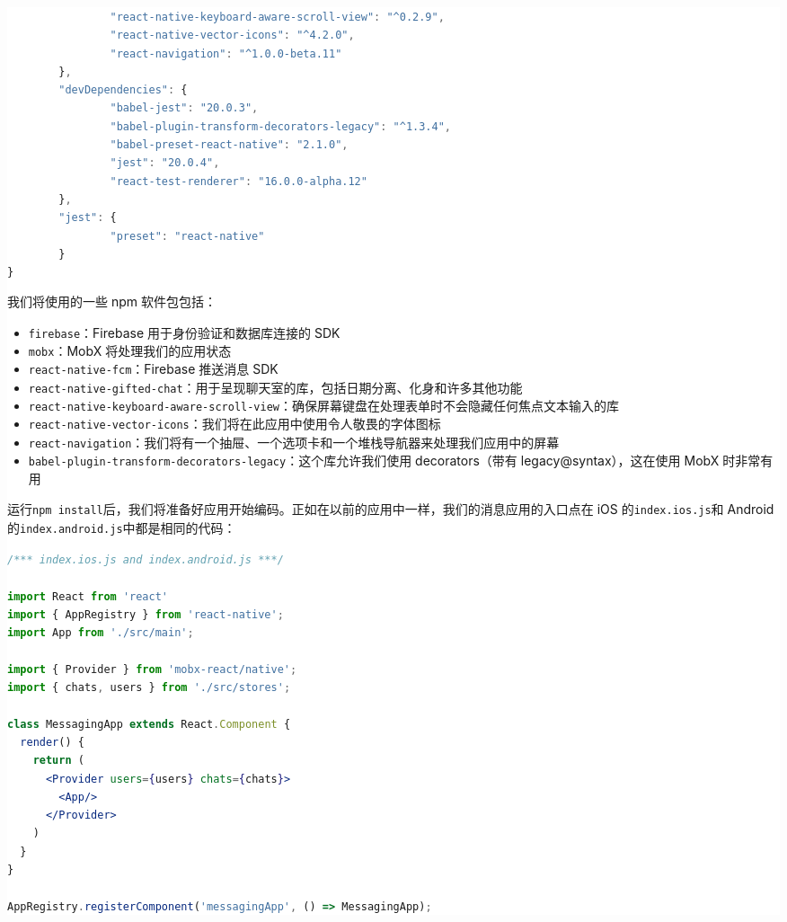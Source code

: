 ```jsx
                "react-native-keyboard-aware-scroll-view": "^0.2.9",
                "react-native-vector-icons": "^4.2.0",
                "react-navigation": "^1.0.0-beta.11"
        },
        "devDependencies": {
                "babel-jest": "20.0.3",
                "babel-plugin-transform-decorators-legacy": "^1.3.4",
                "babel-preset-react-native": "2.1.0",
                "jest": "20.0.4",
                "react-test-renderer": "16.0.0-alpha.12"
        },
        "jest": {
                "preset": "react-native"
        }
}
```

我们将使用的一些 npm 软件包包括：

*   `firebase`：Firebase 用于身份验证和数据库连接的 SDK
*   `mobx`：MobX 将处理我们的应用状态
*   `react-native-fcm`：Firebase 推送消息 SDK
*   `react-native-gifted-chat`：用于呈现聊天室的库，包括日期分离、化身和许多其他功能
*   `react-native-keyboard-aware-scroll-view`：确保屏幕键盘在处理表单时不会隐藏任何焦点文本输入的库
*   `react-native-vector-icons`：我们将在此应用中使用令人敬畏的字体图标
*   `react-navigation`：我们将有一个抽屉、一个选项卡和一个堆栈导航器来处理我们应用中的屏幕
*   `babel-plugin-transform-decorators-legacy`：这个库允许我们使用 decorators（带有 legacy@syntax），这在使用 MobX 时非常有用

运行`npm install`后，我们将准备好应用开始编码。正如在以前的应用中一样，我们的消息应用的入口点在 iOS 的`index.ios.js`和 Android 的`index.android.js`中都是相同的代码：

```jsx
/*** index.ios.js and index.android.js ***/ 

import React from 'react'
import { AppRegistry } from 'react-native';
import App from './src/main';

import { Provider } from 'mobx-react/native';
import { chats, users } from './src/stores';

class MessagingApp extends React.Component {
  render() {
    return (
      <Provider users={users} chats={chats}>
        <App/>
      </Provider>
    )
  }
}

AppRegistry.registerComponent('messagingApp', () => MessagingApp);
```

